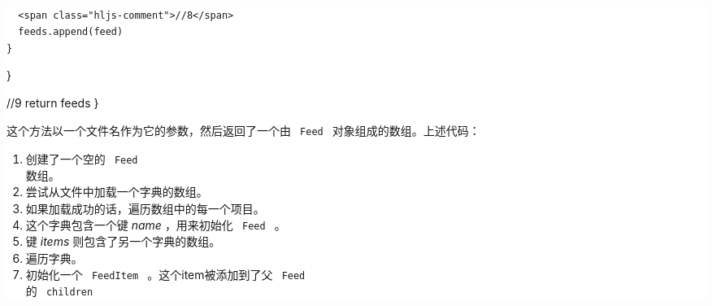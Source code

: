       <span class="hljs-comment">//8</span>
      feeds.append(feed)
    }
  }
    
  <span class="hljs-comment">//9</span>
  <span class="hljs-keyword">return</span> feeds
 }
</pre>
    <p>
        这个方法以一个文件名作为它的参数，然后返回了一个由
        <code>
            Feed
        </code>
        对象组成的数组。上述代码：
    </p>
    <ol>
        <li>
            创建了一个空的
            <code>
                Feed
            </code>
            数组。
        </li>
        <li>
            尝试从文件中加载一个字典的数组。
        </li>
        <li>
            如果加载成功的话，遍历数组中的每一个项目。
        </li>
        <li>
            这个字典包含一个键
            <em>
                name
            </em>
            ，用来初始化
            <code>
                Feed
            </code>
            。
        </li>
        <li>
            键
            <em>
                items
            </em>
            则包含了另一个字典的数组。
        </li>
        <li>
            遍历字典。
        </li>
        <li>
            初始化一个
            <code>
                FeedItem
            </code>
            。这个item被添加到了父
            <code>
                Feed
            </code>
            的
            <code>
                children
            </code>